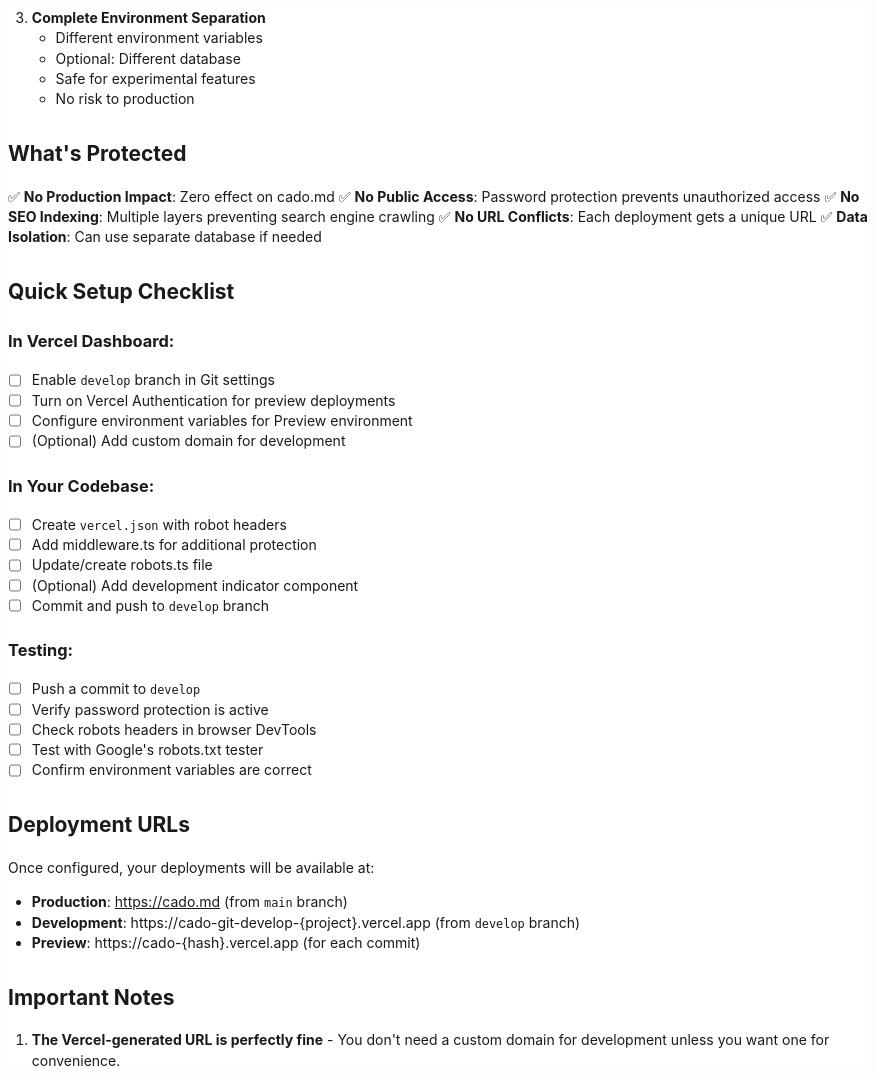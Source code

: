 3. **Complete Environment Separation**
   - Different environment variables
   - Optional: Different database
   - Safe for experimental features
   - No risk to production

## What's Protected

✅ **No Production Impact**: Zero effect on cado.md
✅ **No Public Access**: Password protection prevents unauthorized access
✅ **No SEO Indexing**: Multiple layers preventing search engine crawling
✅ **No URL Conflicts**: Each deployment gets a unique URL
✅ **Data Isolation**: Can use separate database if needed

## Quick Setup Checklist

### In Vercel Dashboard:

- [ ] Enable `develop` branch in Git settings
- [ ] Turn on Vercel Authentication for preview deployments
- [ ] Configure environment variables for Preview environment
- [ ] (Optional) Add custom domain for development

### In Your Codebase:

- [ ] Create `vercel.json` with robot headers
- [ ] Add middleware.ts for additional protection
- [ ] Update/create robots.ts file
- [ ] (Optional) Add development indicator component
- [ ] Commit and push to `develop` branch

### Testing:

- [ ] Push a commit to `develop`
- [ ] Verify password protection is active
- [ ] Check robots headers in browser DevTools
- [ ] Test with Google's robots.txt tester
- [ ] Confirm environment variables are correct

## Deployment URLs

Once configured, your deployments will be available at:

- **Production**: https://cado.md (from `main` branch)
- **Development**: https://cado-git-develop-{project}.vercel.app (from `develop` branch)
- **Preview**: https://cado-{hash}.vercel.app (for each commit)

## Important Notes

1. **The Vercel-generated URL is perfectly fine** - You don't need a custom domain for development unless you want one for convenience.
